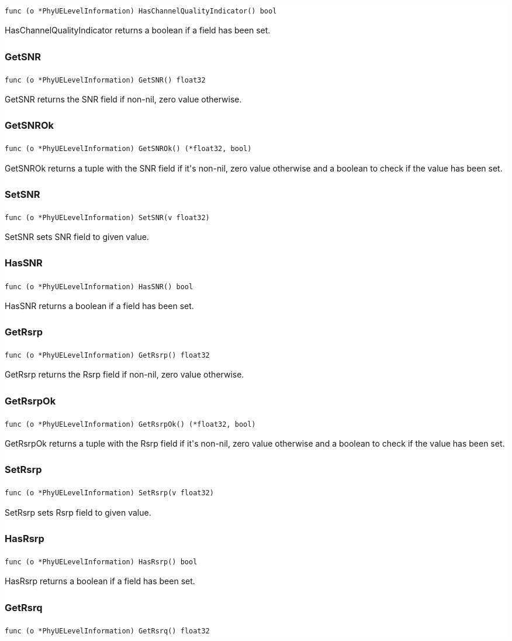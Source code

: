 `func (o *PhyUELevelInformation) HasChannelQualityIndicator() bool`

HasChannelQualityIndicator returns a boolean if a field has been set.

### GetSNR

`func (o *PhyUELevelInformation) GetSNR() float32`

GetSNR returns the SNR field if non-nil, zero value otherwise.

### GetSNROk

`func (o *PhyUELevelInformation) GetSNROk() (*float32, bool)`

GetSNROk returns a tuple with the SNR field if it's non-nil, zero value otherwise
and a boolean to check if the value has been set.

### SetSNR

`func (o *PhyUELevelInformation) SetSNR(v float32)`

SetSNR sets SNR field to given value.

### HasSNR

`func (o *PhyUELevelInformation) HasSNR() bool`

HasSNR returns a boolean if a field has been set.

### GetRsrp

`func (o *PhyUELevelInformation) GetRsrp() float32`

GetRsrp returns the Rsrp field if non-nil, zero value otherwise.

### GetRsrpOk

`func (o *PhyUELevelInformation) GetRsrpOk() (*float32, bool)`

GetRsrpOk returns a tuple with the Rsrp field if it's non-nil, zero value otherwise
and a boolean to check if the value has been set.

### SetRsrp

`func (o *PhyUELevelInformation) SetRsrp(v float32)`

SetRsrp sets Rsrp field to given value.

### HasRsrp

`func (o *PhyUELevelInformation) HasRsrp() bool`

HasRsrp returns a boolean if a field has been set.

### GetRsrq

`func (o *PhyUELevelInformation) GetRsrq() float32`

